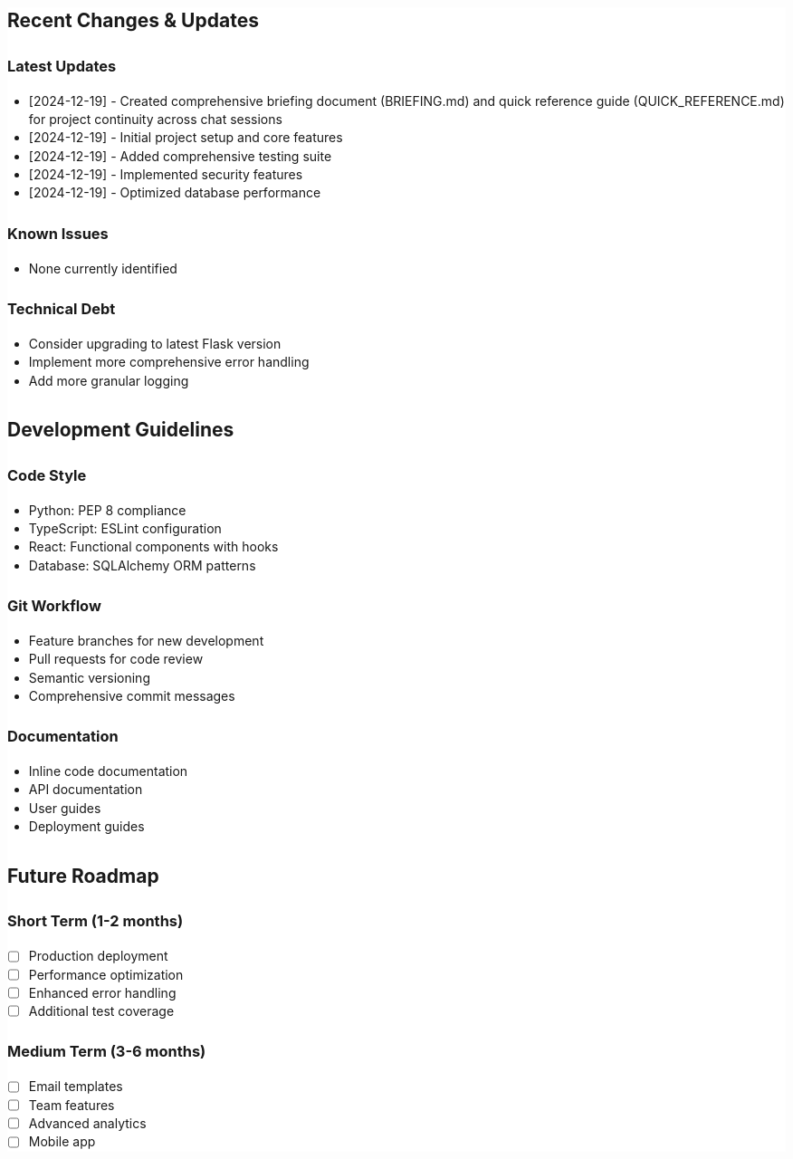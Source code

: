 ## Recent Changes & Updates

### Latest Updates
- [2024-12-19] - Created comprehensive briefing document (BRIEFING.md) and quick reference guide (QUICK_REFERENCE.md) for project continuity across chat sessions
- [2024-12-19] - Initial project setup and core features
- [2024-12-19] - Added comprehensive testing suite
- [2024-12-19] - Implemented security features
- [2024-12-19] - Optimized database performance

### Known Issues
- None currently identified

### Technical Debt
- Consider upgrading to latest Flask version
- Implement more comprehensive error handling
- Add more granular logging

## Development Guidelines

### Code Style
- Python: PEP 8 compliance
- TypeScript: ESLint configuration
- React: Functional components with hooks
- Database: SQLAlchemy ORM patterns

### Git Workflow
- Feature branches for new development
- Pull requests for code review
- Semantic versioning
- Comprehensive commit messages

### Documentation
- Inline code documentation
- API documentation
- User guides
- Deployment guides

## Future Roadmap

### Short Term (1-2 months)
- [ ] Production deployment
- [ ] Performance optimization
- [ ] Enhanced error handling
- [ ] Additional test coverage

### Medium Term (3-6 months)
- [ ] Email templates
- [ ] Team features
- [ ] Advanced analytics
- [ ] Mobile app
